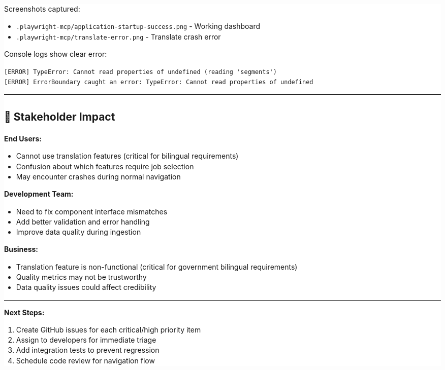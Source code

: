 Screenshots captured:
- `.playwright-mcp/application-startup-success.png` - Working dashboard
- `.playwright-mcp/translate-error.png` - Translate crash error

Console logs show clear error:
```
[ERROR] TypeError: Cannot read properties of undefined (reading 'segments')
[ERROR] ErrorBoundary caught an error: TypeError: Cannot read properties of undefined
```

---

## 👥 Stakeholder Impact

**End Users:**
- Cannot use translation features (critical for bilingual requirements)
- Confusion about which features require job selection
- May encounter crashes during normal navigation

**Development Team:**
- Need to fix component interface mismatches
- Add better validation and error handling
- Improve data quality during ingestion

**Business:**
- Translation feature is non-functional (critical for government bilingual requirements)
- Quality metrics may not be trustworthy
- Data quality issues could affect credibility

---

**Next Steps:**
1. Create GitHub issues for each critical/high priority item
2. Assign to developers for immediate triage
3. Add integration tests to prevent regression
4. Schedule code review for navigation flow
